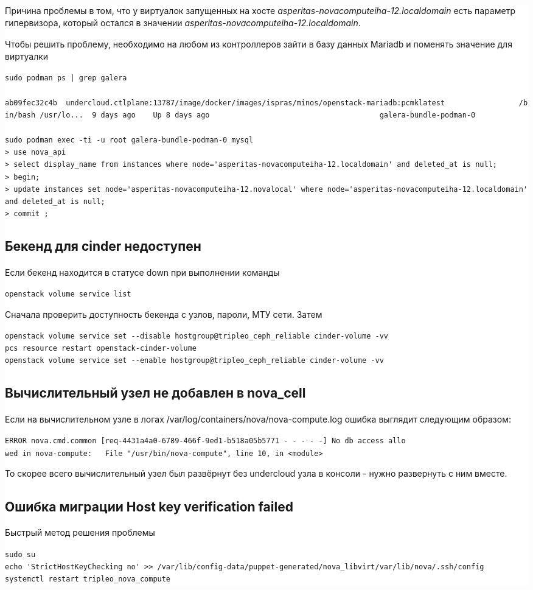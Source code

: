 Причина проблемы в том, что у виртуалок запущенных на хосте _asperitas-novacomputeiha-12.localdomain_ есть параметр гипервизора, который остался в значении _asperitas-novacomputeiha-12.localdomain_. 

Чтобы решить проблему, необходимо на любом из контроллеров зайти в базу данных Mariadb и поменять значение для виртуалки 
~~~shell
sudo podman ps | grep galera 

ab09fec32c4b  undercloud.ctlplane:13787/image/docker/images/ispras/minos/openstack-mariadb:pcmklatest                 /bin/bash /usr/lo...  9 days ago    Up 8 days ago                                       galera-bundle-podman-0

sudo podman exec -ti -u root galera-bundle-podman-0 mysql
> use nova_api
> select display_name from instances where node='asperitas-novacomputeiha-12.localdomain' and deleted_at is null;
> begin;
> update instances set node='asperitas-novacomputeiha-12.novalocal' where node='asperitas-novacomputeiha-12.localdomain' and deleted_at is null;
> commit ;
~~~

## Бекенд для cinder недоступен 

Если  бекенд находится в статусе down при выполнении команды 
~~~shell
openstack volume service list 
~~~

Сначала проверить доступность бекенда с узлов, пароли, МТУ сети. Затем 

~~~shell
openstack volume service set --disable hostgroup@tripleo_ceph_reliable cinder-volume -vv
pcs resource restart openstack-cinder-volume
openstack volume service set --enable hostgroup@tripleo_ceph_reliable cinder-volume -vv
~~~

## Вычислительный узел не добавлен в nova_cell 

Если на вычислительном узле в логах /var/log/containers/nova/nova-compute.log ошибка выглядит следующим образом:

~~~
ERROR nova.cmd.common [req-4431a4a0-6789-466f-9ed1-b518a05b5771 - - - - -] No db access allo
wed in nova-compute:   File "/usr/bin/nova-compute", line 10, in <module>
~~~

То скорее всего вычислительный узел был развёрнут без undercloud узла в консоли - нужно развернуть с ним вместе.

## Ошибка миграции Host key verification failed 

Быстрый метод решения проблемы 
~~~shell
sudo su
echo 'StrictHostKeyChecking no' >> /var/lib/config-data/puppet-generated/nova_libvirt/var/lib/nova/.ssh/config
systemctl restart tripleo_nova_compute
~~~

